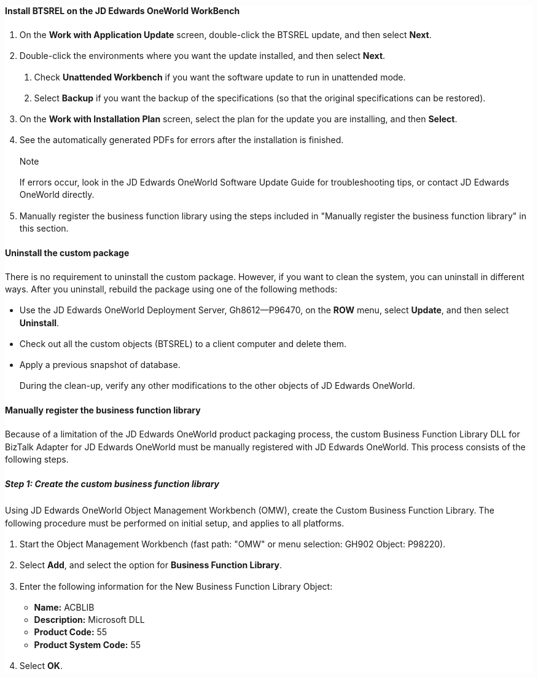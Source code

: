 #### Install BTSREL on the JD Edwards OneWorld WorkBench

1.  On the **Work with Application Update** screen, double-click the BTSREL update, and then select **Next**.

2.  Double-click the environments where you want the update installed, and then select **Next**.

    1.  Check **Unattended Workbench** if you want the software update to run in unattended mode.

    2.  Select **Backup** if you want the backup of the specifications (so that the original specifications can be restored).

3.  On the **Work with Installation Plan** screen, select the plan for the update you are installing, and then **Select**.

4.  See the automatically generated PDFs for errors after the installation is finished.

    > [!NOTE]
    >  If errors occur, look in the JD Edwards OneWorld Software Update Guide for troubleshooting tips, or contact JD Edwards OneWorld directly.

5.  Manually register the business function library using the steps included in "Manually register the business function library" in this section.

#### Uninstall the custom package
 There is no requirement to uninstall the custom package. However, if you want to clean the system, you can uninstall in different ways. After you uninstall, rebuild the package using one of the following methods:

- Use the JD Edwards OneWorld Deployment Server, Gh8612—P96470, on the **ROW** menu, select **Update**, and then select **Uninstall**.
- Check out all the custom objects (BTSREL) to a client computer and delete them.
- Apply a previous snapshot of database.

  During the clean-up, verify any other modifications to the other objects of JD Edwards OneWorld.

#### Manually register the business function library
 Because of a limitation of the JD Edwards OneWorld product packaging process, the custom Business Function Library DLL for BizTalk Adapter for JD Edwards OneWorld must be manually registered with JD Edwards OneWorld. This process consists of the following steps.

##### Step 1: Create the custom business function library
 Using JD Edwards OneWorld Object Management Workbench (OMW), create the Custom Business Function Library. The following procedure must be performed on initial setup, and applies to all platforms.

1.  Start the Object Management Workbench (fast path: "OMW" or menu selection: GH902 Object: P98220).

2.  Select **Add**, and select the option for **Business Function Library**.

3.  Enter the following information for the New Business Function Library Object:

    -   **Name:** ACBLIB
    -   **Description:** Microsoft DLL
    -   **Product Code:** 55
    -   **Product System Code:** 55

4.  Select **OK**.
